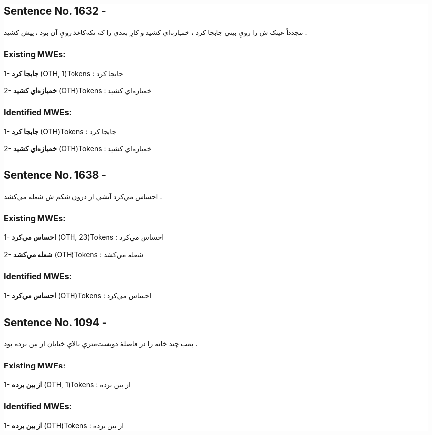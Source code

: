 ## Sentence No. 1632 - 
مجدداً عينک ش را رويِ بيني جابجا کرد ، خميازه‌اي کشيد و کارِ بعدي را که تکه‌کاغذ رويِ آن بود ، پيش کشيد . 
### Existing MWEs: 
1- **جابجا کرد** (OTH, 1)Tokens : 
جابجا
کرد

2- **خميازه‌اي کشيد** (OTH)Tokens : 
خميازه‌اي
کشيد

### Identified MWEs: 
1- **جابجا کرد** (OTH)Tokens : 
جابجا
کرد

2- **خميازه‌اي کشيد** (OTH)Tokens : 
خميازه‌اي
کشيد

## Sentence No. 1638 - 
احساس مي‌کرد آتشي از درونِ شکم ش شعله مي‌کشد . 
### Existing MWEs: 
1- **احساس مي‌کرد** (OTH, 23)Tokens : 
احساس
مي‌کرد

2- **شعله مي‌کشد** (OTH)Tokens : 
شعله
مي‌کشد

### Identified MWEs: 
1- **احساس مي‌کرد** (OTH)Tokens : 
احساس
مي‌کرد

## Sentence No. 1094 - 
بمب چند خانه را در فاصلهٔ دويست‌متريِ بالايِ خيابان از بين برده بود . 
### Existing MWEs: 
1- **از بين برده** (OTH, 1)Tokens : 
از
بين
برده

### Identified MWEs: 
1- **از بين برده** (OTH)Tokens : 
از
بين
برده
